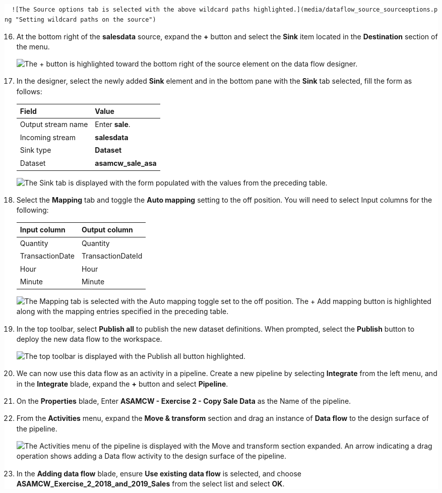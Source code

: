       ![The Source options tab is selected with the above wildcard paths highlighted.](media/dataflow_source_sourceoptions.png "Setting wildcard paths on the source")

16. At the bottom right of the **salesdata** source, expand the **+** button and select the **Sink** item located in the **Destination** section of the menu.

      ![The + button is highlighted toward the bottom right of the source element on the data flow designer.](media/dataflow_source_additem.png "Adding another data flow activity")

17. In the designer, select the newly added **Sink** element and in the bottom pane with the **Sink** tab selected, fill the form as follows:

    | Field | Value |
    |-------|-------|
    | Output stream name  | Enter **sale**. |
    | Incoming stream | **salesdata** |
    | Sink type | **Dataset** |
    | Dataset | **asamcw_sale_asa** |

    ![The Sink tab is displayed with the form populated with the values from the preceding table.](media/dataflow_sink_sinktab.png "Defining the data flow sink")

18. Select the **Mapping** tab and toggle the **Auto mapping** setting to the off position. You will need to select Input columns for the following:
  
    | Input column | Output column |
    |-------|-------|
    | Quantity | Quantity |
    | TransactionDate  | TransactionDateId |
    | Hour | Hour |
    | Minute | Minute |

    ![The Mapping tab is selected with the Auto mapping toggle set to the off position. The + Add mapping button is highlighted along with the mapping entries specified in the preceding table.](media/dataflow_sink_mapping.png "Mapping columns")

19. In the top toolbar, select **Publish all** to publish the new dataset definitions. When prompted, select the **Publish** button to deploy the new data flow to the workspace.

    ![The top toolbar is displayed with the Publish all button highlighted.](media/publishall_toolbarmenu.png "Publishing changes")

20. We can now use this data flow as an activity in a pipeline. Create a new pipeline by selecting **Integrate** from the left menu, and in the **Integrate** blade, expand the **+** button and select **Pipeline**.

21. On the **Properties** blade, Enter **ASAMCW - Exercise 2 - Copy Sale Data** as the Name of the pipeline.

22. From the **Activities** menu, expand the **Move & transform** section and drag an instance of **Data flow** to the design surface of the pipeline.
  
    ![The Activities menu of the pipeline is displayed with the Move and transform section expanded. An arrow indicating a drag operation shows adding a Data flow activity to the design surface of the pipeline.](media/pipeline_sales_dataflowactivitymenu.png "Drag and drop of the data flow activity")

23. In the **Adding data flow** blade, ensure **Use existing data flow** is selected, and choose **ASAMCW_Exercise_2_2018_and_2019_Sales** from the select list and select **OK**.
